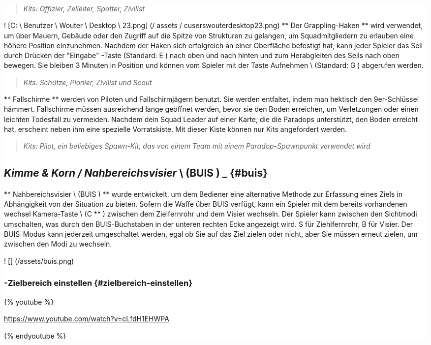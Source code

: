  

> _Kits: Offizier, Zelleiter, Spotter, Zivilist_

 

! [C: \ Benutzer \ Wouter \ Desktop \ 23.png] (/ assets / cuserswouterdesktop23.png) ** Der Grappling-Haken ** wird verwendet, um über Mauern, Gebäude oder den Zugriff auf die Spitze von Strukturen zu gelangen, um Squadmitgliedern zu erlauben eine höhere Position einzunehmen. Nachdem der Haken sich erfolgreich an einer Oberfläche befestigt hat, kann jeder Spieler das Seil durch Drücken der "Eingabe" -Taste (Standard: E \) nach oben und nach hinten und zum Herabgleiten des Seils nach oben bewegen. Sie bleiben 3 Minuten in Position und können vom Spieler mit der Taste Aufnehmen \ (Standard: G \) abgerufen werden.

 

> _Kits: Schütze, Pionier, Zivilist und Scout_

 

** Fallschirme ** werden von Piloten und Fallschirmjägern benutzt. Sie werden entfaltet, indem man hektisch den 9er-Schlüssel hämmert. Fallschirme müssen ausreichend lange geöffnet werden, bevor sie den Boden erreichen, um Verletzungen oder einen leichten Todesfall zu vermeiden. Nachdem dein Squad Leader auf einer Karte, die die Paradops unterstützt, den Boden erreicht hat, erscheint neben ihm eine spezielle Vorratskiste. Mit dieser Kiste können nur Kits angefordert werden.
 

> _Kits: Pilot, ein beliebiges Spawn-Kit, das von einem Team mit einem Paradop-Spawnpunkt verwendet wird_


## _Kimme & Korn / Nahbereichsvisier_ \ (BUIS \) _ {#buis}


** Nahbereichsvisier \ (BUIS \) ** wurde entwickelt, um dem Bediener eine alternative Methode zur Erfassung eines Ziels in Abhängigkeit von der Situation zu bieten. Sofern die Waffe über BUIS verfügt, kann ein Spieler mit dem bereits vorhandenen wechsel Kamera-Taste \ (C ** \) zwischen dem Zielfernrohr und dem Visier wechseln. Der Spieler kann zwischen den Sichtmodi umschalten, was durch den BUIS-Buchstaben in der unteren rechten Ecke angezeigt wird. S für Ziehlfernrohr, B für Visier. Der BUIS-Modus kann jederzeit umgeschaltet werden, egal ob Sie auf das Ziel zielen oder nicht, aber Sie müssen erneut zielen, um zwischen den Modi zu wechseln.

! [] (/assets/buis.png)

### -Zielbereich einstellen {#zielbereich-einstellen}

{% youtube %}

https://www.youtube.com/watch?v=cLfdH1EHWPA

{% endyoutube %}

 

 

 